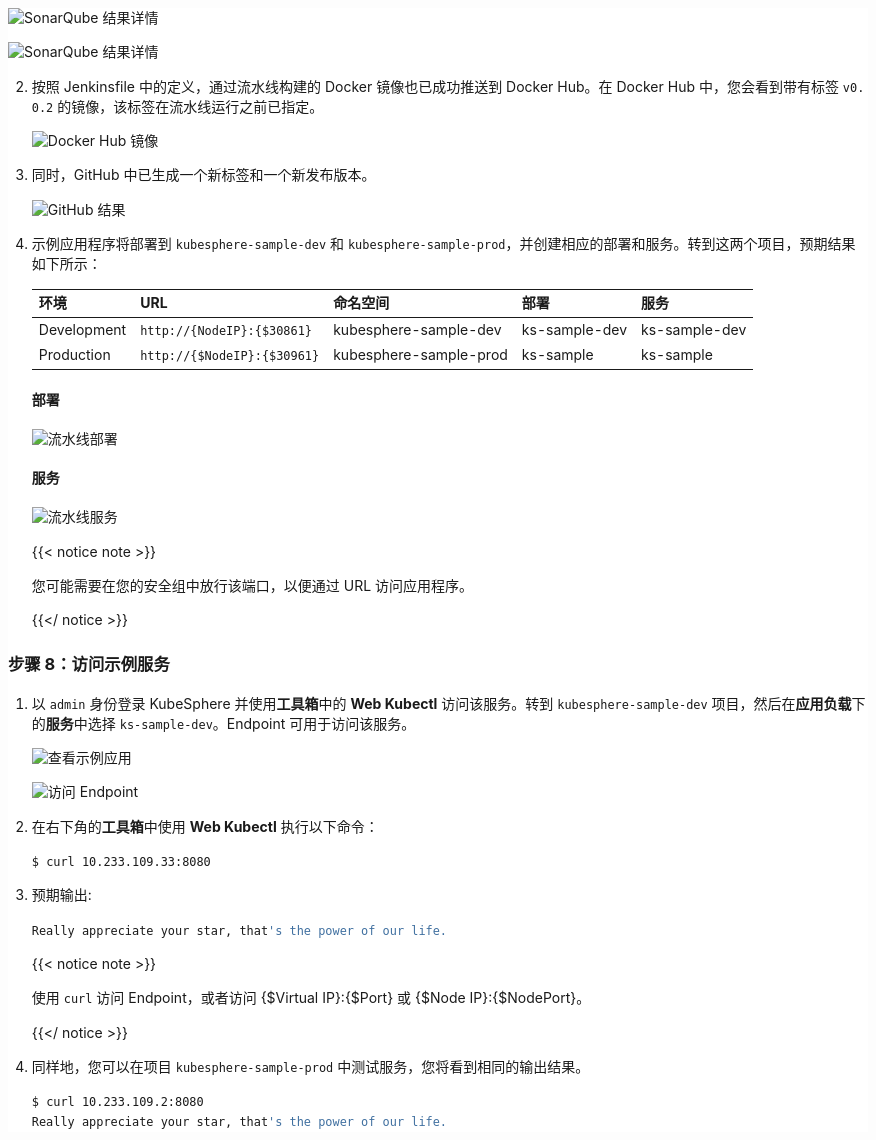    ![SonarQube 结果详情](/images/docs/zh-cn/devops-user-guide/use-devops/create-a-pipeline-using-a-jenkinsfile/sonarqube-result-detail-1.PNG)

   ![SonarQube 结果详情](/images/docs/zh-cn/devops-user-guide/use-devops/create-a-pipeline-using-a-jenkinsfile/sonarqube-result-detail.PNG)

2. 按照 Jenkinsfile 中的定义，通过流水线构建的 Docker 镜像也已成功推送到 Docker Hub。在 Docker Hub 中，您会看到带有标签 `v0.0.2` 的镜像，该标签在流水线运行之前已指定。

   ![Docker Hub 镜像](/images/docs/zh-cn/devops-user-guide/use-devops/create-a-pipeline-using-a-jenkinsfile/docker-hub-result.PNG)

3. 同时，GitHub 中已生成一个新标签和一个新发布版本。

   ![GitHub 结果](/images/docs/zh-cn/devops-user-guide/use-devops/create-a-pipeline-using-a-jenkinsfile/github-result.PNG)

4. 示例应用程序将部署到 `kubesphere-sample-dev` 和 `kubesphere-sample-prod`，并创建相应的部署和服务。转到这两个项目，预期结果如下所示：

   | 环境 | URL | 命名空间 | 部署 | 服务 |
   | :--- | :--- | :--- | :--- | :--- |
   | Development | `http://{NodeIP}:{$30861}` | kubesphere-sample-dev | ks-sample-dev | ks-sample-dev |
   | Production | `http://{$NodeIP}:{$30961}` | kubesphere-sample-prod | ks-sample | ks-sample |

   #### 部署

   ![流水线部署](/images/docs/zh-cn/devops-user-guide/use-devops/create-a-pipeline-using-a-jenkinsfile/pipeline-deployments.PNG)

   #### 服务

   ![流水线服务](/images/docs/zh-cn/devops-user-guide/use-devops/create-a-pipeline-using-a-jenkinsfile/devops-prod.PNG)

   {{< notice note >}}

   您可能需要在您的安全组中放行该端口，以便通过 URL 访问应用程序。

   {{</ notice >}} 

### 步骤 8：访问示例服务

1. 以 `admin` 身份登录 KubeSphere 并使用**工具箱**中的 **Web Kubectl** 访问该服务。转到 `kubesphere-sample-dev` 项目，然后在**应用负载**下的**服务**中选择 `ks-sample-dev`。Endpoint 可用于访问该服务。

   ![查看示例应用](/images/docs/zh-cn/devops-user-guide/use-devops/create-a-pipeline-using-a-jenkinsfile/sample-app-result-check.PNG)
   
   ![访问 Endpoint](/images/docs/zh-cn/devops-user-guide/use-devops/create-a-pipeline-using-a-jenkinsfile/access-endpoint.PNG)

2. 在右下角的**工具箱**中使用 **Web Kubectl** 执行以下命令：

   ```bash
   $ curl 10.233.109.33:8080
   ```

3. 预期输出:

   ```bash
   Really appreciate your star, that's the power of our life.
   ```

   {{< notice note >}} 

   使用 `curl` 访问 Endpoint，或者访问 {$Virtual IP}:{$Port} 或 {$Node IP}:{$NodePort}。

   {{</ notice >}} 

4. 同样地，您可以在项目 `kubesphere-sample-prod` 中测试服务，您将看到相同的输出结果。

   ```bash
   $ curl 10.233.109.2:8080
   Really appreciate your star, that's the power of our life.
   ```

